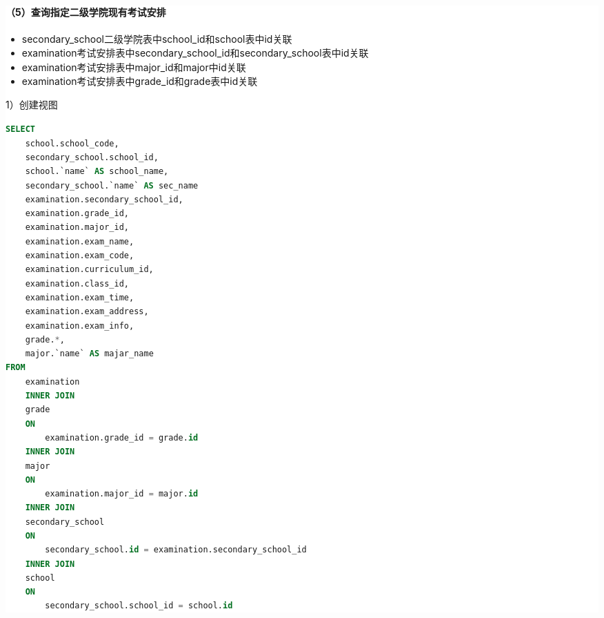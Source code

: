 #### （5）查询指定二级学院现有考试安排

- secondary_school二级学院表中school_id和school表中id关联
- examination考试安排表中secondary_school_id和secondary_school表中id关联
- examination考试安排表中major_id和major中id关联
- examination考试安排表中grade_id和grade表中id关联

1）创建视图

```sql
SELECT
	school.school_code, 
	secondary_school.school_id, 
	school.`name` AS school_name, 
	secondary_school.`name` AS sec_name
	examination.secondary_school_id, 
	examination.grade_id, 
	examination.major_id, 
	examination.exam_name, 
	examination.exam_code, 
	examination.curriculum_id, 
	examination.class_id, 
	examination.exam_time, 
	examination.exam_address, 
	examination.exam_info, 
	grade.*, 
	major.`name` AS majar_name
FROM
	examination
	INNER JOIN
	grade
	ON 
		examination.grade_id = grade.id
	INNER JOIN
	major
	ON 
		examination.major_id = major.id
	INNER JOIN
	secondary_school
	ON 
		secondary_school.id = examination.secondary_school_id
	INNER JOIN
	school
	ON 
		secondary_school.school_id = school.id
```
